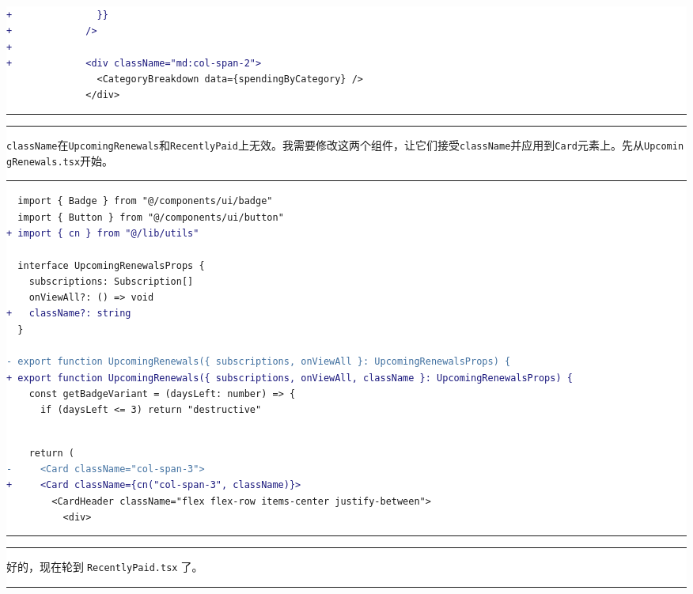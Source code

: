 ```diff
+               }}
+             />
+             
+             <div className="md:col-span-2">
                <CategoryBreakdown data={spendingByCategory} />
              </div>
```

---



---

`className`在`UpcomingRenewals`和`RecentlyPaid`上无效。我需要修改这两个组件，让它们接受`className`并应用到`Card`元素上。先从`UpcomingRenewals.tsx`开始。

---

```diff
  import { Badge } from "@/components/ui/badge"
  import { Button } from "@/components/ui/button"
+ import { cn } from "@/lib/utils"
  
  interface UpcomingRenewalsProps {
    subscriptions: Subscription[]
    onViewAll?: () => void
+   className?: string
  }
  
- export function UpcomingRenewals({ subscriptions, onViewAll }: UpcomingRenewalsProps) {
+ export function UpcomingRenewals({ subscriptions, onViewAll, className }: UpcomingRenewalsProps) {
    const getBadgeVariant = (daysLeft: number) => {
      if (daysLeft <= 3) return "destructive"
```

```diff
  
    return (
-     <Card className="col-span-3">
+     <Card className={cn("col-span-3", className)}>
        <CardHeader className="flex flex-row items-center justify-between">
          <div>
```

---



---

好的，现在轮到 `RecentlyPaid.tsx` 了。

---

